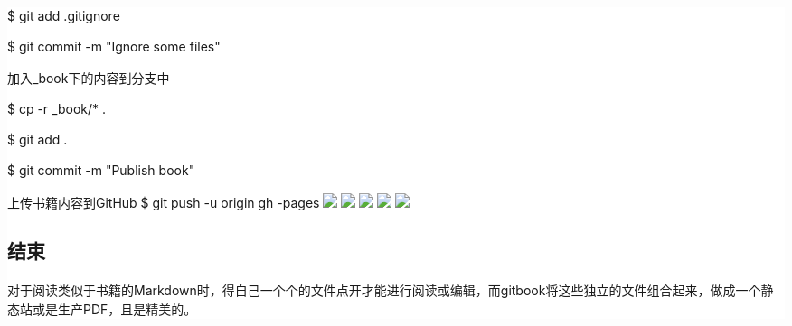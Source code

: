 $ git add .gitignore

$ git commit -m "Ignore some files"

加入_book下的内容到分支中

$ cp -r _book/* .

$ git add .

$ git commit -m "Publish book"

上传书籍内容到GitHub
$ git push -u origin gh -pages
![](asset/20200307/gitbook8.png)
![](asset/20200307/gitbook9.png)
![](asset/20200307/gitbook10.png)
![](asset/20200307/gitbook11.png)
![](asset/20200307/gitbook12.png)

## 结束

对于阅读类似于书籍的Markdown时，得自己一个个的文件点开才能进行阅读或编辑，而gitbook将这些独立的文件组合起来，做成一个静态站或是生产PDF，且是精美的。